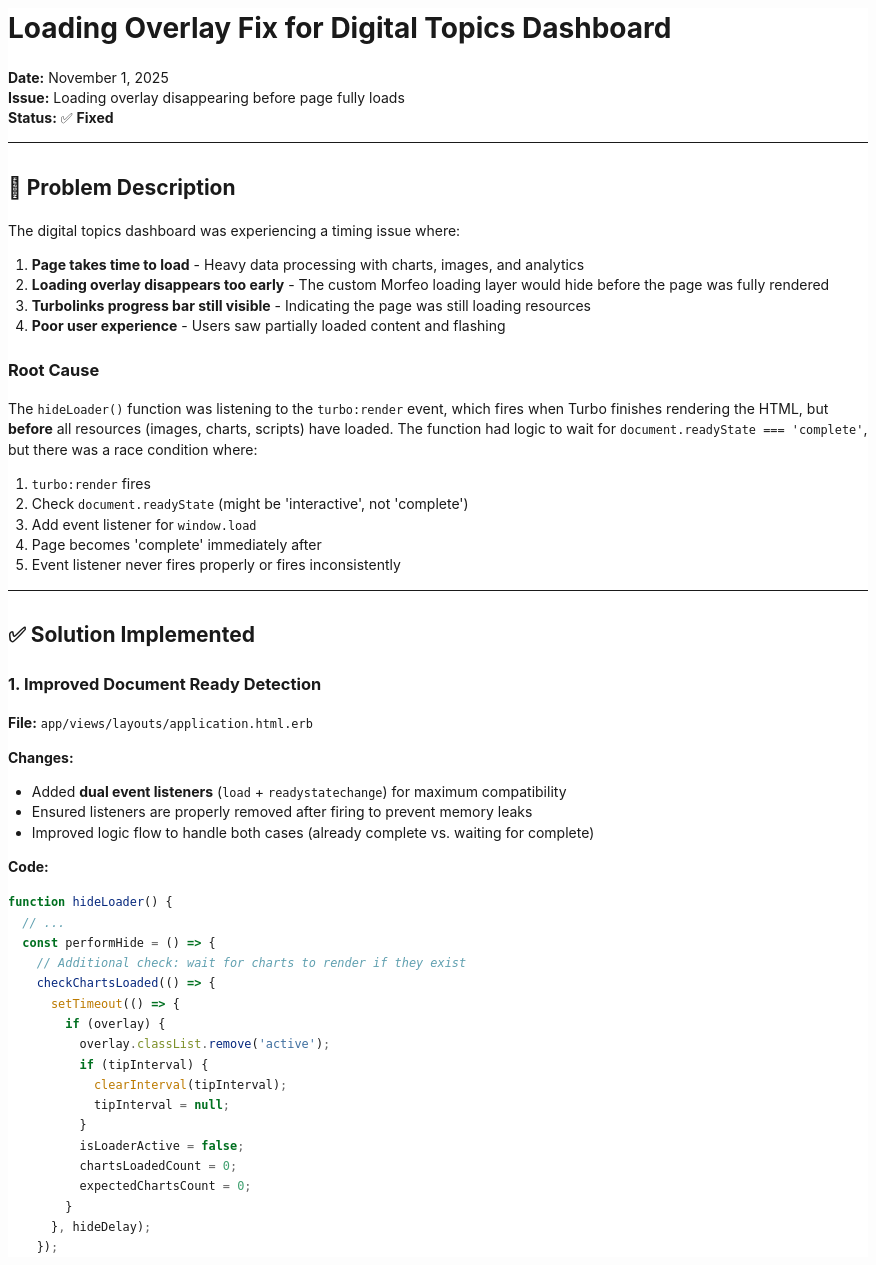 # Loading Overlay Fix for Digital Topics Dashboard

**Date:** November 1, 2025  
**Issue:** Loading overlay disappearing before page fully loads  
**Status:** ✅ **Fixed**

---

## 🐛 Problem Description

The digital topics dashboard was experiencing a timing issue where:

1. **Page takes time to load** - Heavy data processing with charts, images, and analytics
2. **Loading overlay disappears too early** - The custom Morfeo loading layer would hide before the page was fully rendered
3. **Turbolinks progress bar still visible** - Indicating the page was still loading resources
4. **Poor user experience** - Users saw partially loaded content and flashing

### Root Cause

The `hideLoader()` function was listening to the `turbo:render` event, which fires when Turbo finishes rendering the HTML, but **before** all resources (images, charts, scripts) have loaded. The function had logic to wait for `document.readyState === 'complete'`, but there was a race condition where:

1. `turbo:render` fires
2. Check `document.readyState` (might be 'interactive', not 'complete')
3. Add event listener for `window.load`
4. Page becomes 'complete' immediately after
5. Event listener never fires properly or fires inconsistently

---

## ✅ Solution Implemented

### 1. Improved Document Ready Detection

**File:** `app/views/layouts/application.html.erb`

**Changes:**
- Added **dual event listeners** (`load` + `readystatechange`) for maximum compatibility
- Ensured listeners are properly removed after firing to prevent memory leaks
- Improved logic flow to handle both cases (already complete vs. waiting for complete)

**Code:**
```javascript
function hideLoader() {
  // ...
  const performHide = () => {
    // Additional check: wait for charts to render if they exist
    checkChartsLoaded(() => {
      setTimeout(() => {
        if (overlay) {
          overlay.classList.remove('active');
          if (tipInterval) {
            clearInterval(tipInterval);
            tipInterval = null;
          }
          isLoaderActive = false;
          chartsLoadedCount = 0;
          expectedChartsCount = 0;
        }
      }, hideDelay);
    });
```